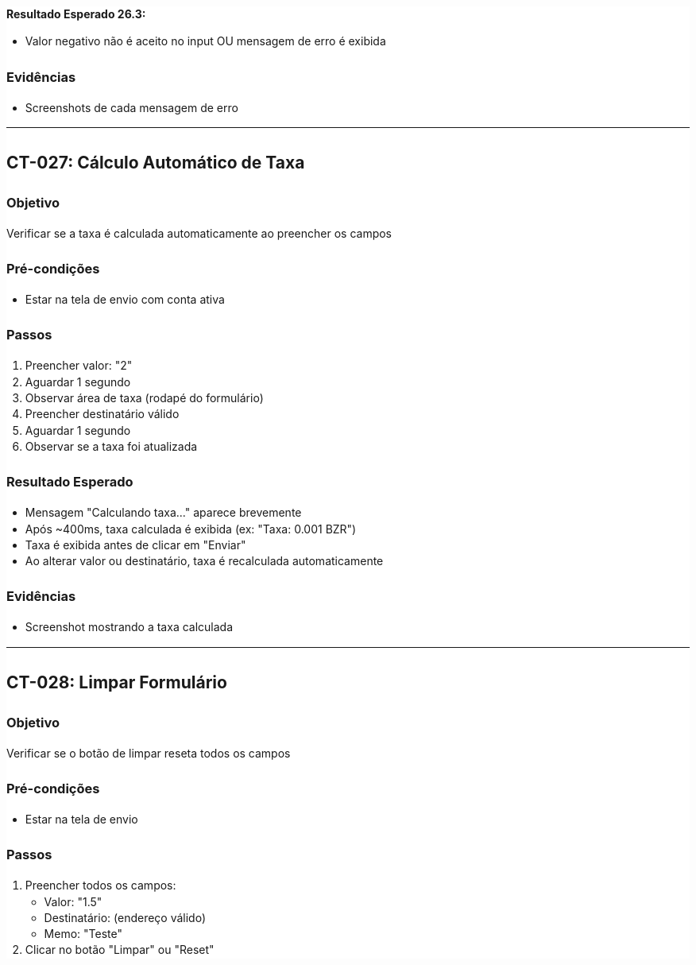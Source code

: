 **Resultado Esperado 26.3:**
- Valor negativo não é aceito no input OU mensagem de erro é exibida

### Evidências
- Screenshots de cada mensagem de erro

---

## CT-027: Cálculo Automático de Taxa

### Objetivo
Verificar se a taxa é calculada automaticamente ao preencher os campos

### Pré-condições
- Estar na tela de envio com conta ativa

### Passos
1. Preencher valor: "2"
2. Aguardar 1 segundo
3. Observar área de taxa (rodapé do formulário)
4. Preencher destinatário válido
5. Aguardar 1 segundo
6. Observar se a taxa foi atualizada

### Resultado Esperado
- Mensagem "Calculando taxa..." aparece brevemente
- Após ~400ms, taxa calculada é exibida (ex: "Taxa: 0.001 BZR")
- Taxa é exibida antes de clicar em "Enviar"
- Ao alterar valor ou destinatário, taxa é recalculada automaticamente

### Evidências
- Screenshot mostrando a taxa calculada

---

## CT-028: Limpar Formulário

### Objetivo
Verificar se o botão de limpar reseta todos os campos

### Pré-condições
- Estar na tela de envio

### Passos
1. Preencher todos os campos:
   - Valor: "1.5"
   - Destinatário: (endereço válido)
   - Memo: "Teste"
2. Clicar no botão "Limpar" ou "Reset"
